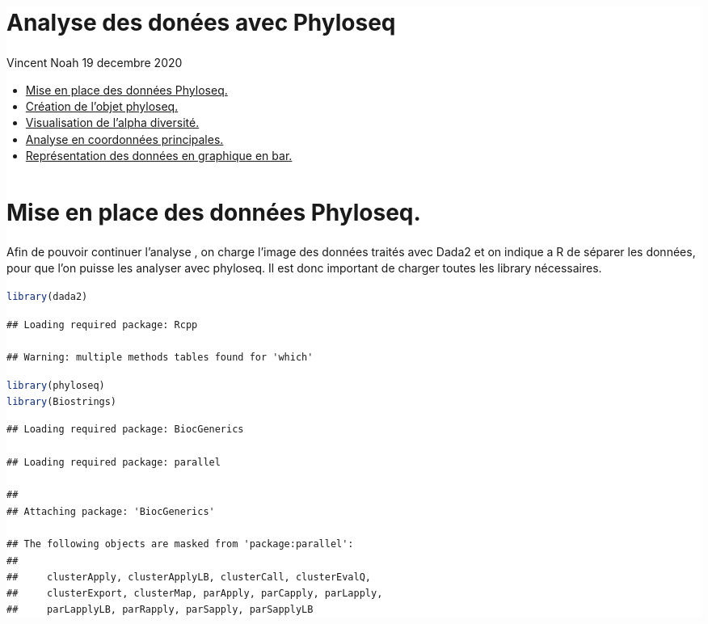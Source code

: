 Analyse des donées avec Phyloseq
================
Vincent Noah
19 decembre 2020

  - [Mise en place des données
    Phyloseq.](#mise-en-place-des-données-phyloseq.)
  - [Création de l’objet phyloseq.](#création-de-lobjet-phyloseq.)
  - [Visualisation de l’alpha
    diversité.](#visualisation-de-lalpha-diversité.)
  - [Analyse en coordonnées
    principales.](#analyse-en-coordonnées-principales.)
  - [Représentation des données en graphique en
    bar.](#représentation-des-données-en-graphique-en-bar.)

# Mise en place des données Phyloseq.

Afin de pouvoir continuer l’analyse , on charge l’image des données
traités avec Dada2 et on indique a R de séparer les données, pour que
l’on puisse les analyser avec phyloseq. Il est donc important de
charger toutes les library nécessaires.

``` r
library(dada2)
```

    ## Loading required package: Rcpp

    ## Warning: multiple methods tables found for 'which'

``` r
library(phyloseq)
library(Biostrings)
```

    ## Loading required package: BiocGenerics

    ## Loading required package: parallel

    ## 
    ## Attaching package: 'BiocGenerics'

    ## The following objects are masked from 'package:parallel':
    ## 
    ##     clusterApply, clusterApplyLB, clusterCall, clusterEvalQ,
    ##     clusterExport, clusterMap, parApply, parCapply, parLapply,
    ##     parLapplyLB, parRapply, parSapply, parSapplyLB
